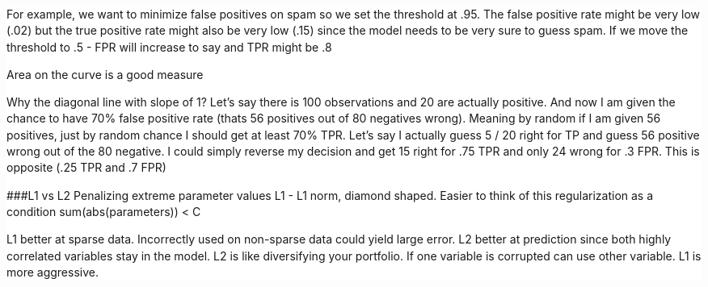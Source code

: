 

For example, we want to minimize false positives on spam so we set the threshold at .95. The false positive rate might be very low (.02) but the true positive rate might also be very low (.15) since the model needs to be very sure to guess spam. If we move the threshold to .5 - FPR will increase to say and TPR might be .8

Area on the curve is a good measure

Why the diagonal line with slope of 1? 
Let’s say there is 100 observations and 20 are actually positive.
And now I am given the chance to have 70% false positive rate (thats 56 positives out of 80 negatives wrong). Meaning by random if I am given 56 positives, just by random chance I should get at least 70% TPR. Let’s say I actually guess 5 / 20 right for TP and guess 56 positive wrong out of the 80 negative. I could simply reverse my decision and get 15 right for .75 TPR and only 24 wrong for .3 FPR. This is opposite (.25 TPR and .7 FPR)


###L1 vs L2
Penalizing extreme parameter values
L1 - L1 norm, diamond shaped. Easier to think of this regularization as a condition sum(abs(parameters)) < C

L1 better at sparse data. Incorrectly used on non-sparse data could yield large error.
L2 better at prediction since both highly correlated variables stay in the model.
L2 is like diversifying your portfolio. If one variable is corrupted can use other variable. L1 is more aggressive.

[para vs non blog]: http://machinelearningmastery.com/parametric-and-nonparametric-machine-learning-algorithms/
[quora para vs non]: https://www.quora.com/Do-Support-Vector-Machines-come-under-parametric-or-non-parametric-models-and-why
[regression assumptions]: https://economictheoryblog.com/2015/04/01/ols_assumptions/
[least squares equation]: https://wikimedia.org/api/rest_v1/media/math/render/svg/917759911692e98ba477c3d669356525a84aace6
[gd blog]: https://spin.atomicobject.com/2014/06/24/gradient-descent-linear-regression/
[influence link]: http://onlinestatbook.com/2/regression/influential.html
[outlier vs leverage]: https://onlinecourses.science.psu.edu/stat501/node/337
[robust estimation]: https://onlinecourses.science.psu.edu/stat501/node/353
[diagnostics regression]: http://people.duke.edu/~rnau/testing.htm
[sigmoid image]: https://wikimedia.org/api/rest_v1/media/math/render/svg/a26a3fa3cbb41a3abfe4c7ff88d47f0181489d13
[Lasso Ridge]: http://gerardnico.com/wiki/_media/data_mining/lasso_vs_ridge_regression.png?w=800&tok=f55022
